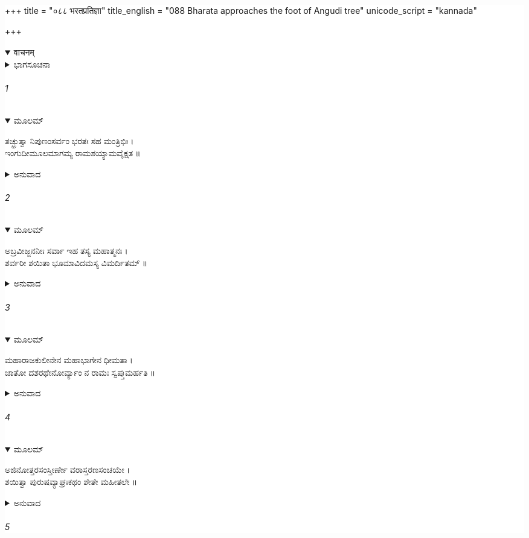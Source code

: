 +++
title = "०८८ भरतप्रतिज्ञा"
title_english = "088 Bharata approaches the foot of Angudi tree"
unicode_script = "kannada"

+++
<details open><summary>वाचनम्</summary>

<div class="audioEmbed"  caption="श्रीराम-हरिसीताराममूर्ति-घनपाठिभ्यां वचनम्" src="https://archive.org/download/Ramayana-recitation-Sriram-harisItArAmamUrti-Ghanapaati-v2/Kanda_2/Kanda_2_AYK-088-Bharatha_Prathignaa.mp3"></div>
</details>



<details><summary>ಭಾಗಸೂಚನಾ</summary></details>

###### 1


<details open><summary>ಮೂಲಮ್</summary>

ತಚ್ಛ್ರುತ್ವಾ ನಿಪುಣಂಸರ್ವಂ ಭರತಃ ಸಹ ಮಂತ್ರಿಭಿಃ ।  
ಇಂಗುದೀಮೂಲಮಾಗಮ್ಯ ರಾಮಶಯ್ಯಾಮವೈಕ್ಷತ ॥
</details>

<details><summary>ಅನುವಾದ</summary></details>

###### 2


<details open><summary>ಮೂಲಮ್</summary>

ಅಬ್ರವೀಜ್ಜನನೀಃ ಸರ್ವಾ ಇಹ ತಸ್ಯ ಮಹಾತ್ಮನಃ ।  
ಶರ್ವರೀ ಶಯಿತಾ ಭೂಮಾವಿದಮಸ್ಯ ವಿಮರ್ದಿತಮ್ ॥
</details>

<details><summary>ಅನುವಾದ</summary></details>

###### 3


<details open><summary>ಮೂಲಮ್</summary>

ಮಹಾರಾಜಕುಲೀನೇನ ಮಹಾಭಾಗೇನ ಧೀಮತಾ ।  
ಜಾತೋ ದಶರಥೇನೋರ್ವ್ಯಾಂ ನ ರಾಮಃ ಸ್ವಪ್ತುಮರ್ಹತಿ ॥
</details>

<details><summary>ಅನುವಾದ</summary></details>

###### 4


<details open><summary>ಮೂಲಮ್</summary>

ಅಜಿನೋತ್ತರಸಂಸ್ತೀರ್ಣೇ ವರಾಸ್ತರಣಸಂಚಯೇ ।  
ಶಯಿತ್ವಾ ಪುರುಷವ್ಯಾಘ್ರಃಕಥಂ ಶೇತೇ ಮಹೀತಲೇ ॥
</details>

<details><summary>ಅನುವಾದ</summary></details>

###### 5

